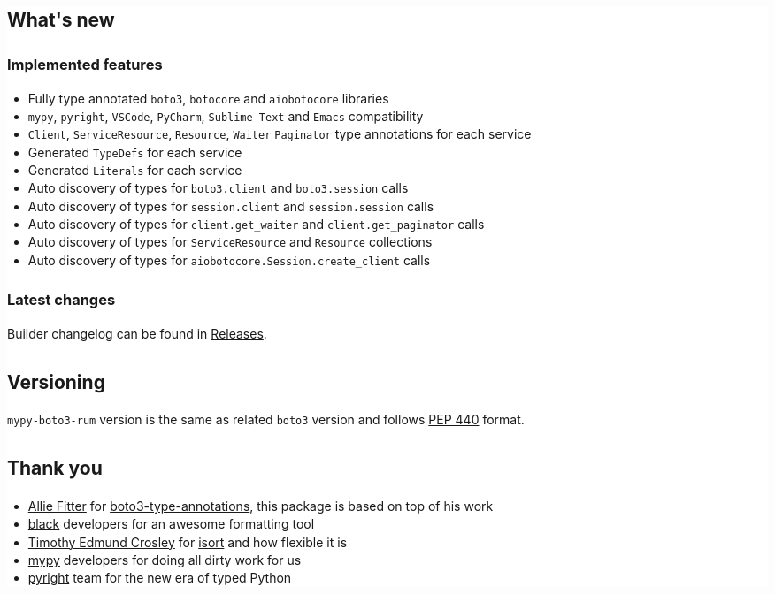 <a id="what's-new"></a>

## What's new

<a id="implemented-features"></a>

### Implemented features

- Fully type annotated `boto3`, `botocore` and `aiobotocore` libraries
- `mypy`, `pyright`, `VSCode`, `PyCharm`, `Sublime Text` and `Emacs`
  compatibility
- `Client`, `ServiceResource`, `Resource`, `Waiter` `Paginator` type
  annotations for each service
- Generated `TypeDefs` for each service
- Generated `Literals` for each service
- Auto discovery of types for `boto3.client` and `boto3.session` calls
- Auto discovery of types for `session.client` and `session.session` calls
- Auto discovery of types for `client.get_waiter` and `client.get_paginator`
  calls
- Auto discovery of types for `ServiceResource` and `Resource` collections
- Auto discovery of types for `aiobotocore.Session.create_client` calls

<a id="latest-changes"></a>

### Latest changes

Builder changelog can be found in
[Releases](https://github.com/vemel/mypy_boto3_builder/releases).

<a id="versioning"></a>

## Versioning

`mypy-boto3-rum` version is the same as related `boto3` version and follows
[PEP 440](https://www.python.org/dev/peps/pep-0440/) format.

<a id="thank-you"></a>

## Thank you

- [Allie Fitter](https://github.com/alliefitter) for
  [boto3-type-annotations](https://pypi.org/project/boto3-type-annotations/),
  this package is based on top of his work
- [black](https://github.com/psf/black) developers for an awesome formatting
  tool
- [Timothy Edmund Crosley](https://github.com/timothycrosley) for
  [isort](https://github.com/PyCQA/isort) and how flexible it is
- [mypy](https://github.com/python/mypy) developers for doing all dirty work
  for us
- [pyright](https://github.com/microsoft/pyright) team for the new era of typed
  Python

<a id="documentation"></a>
